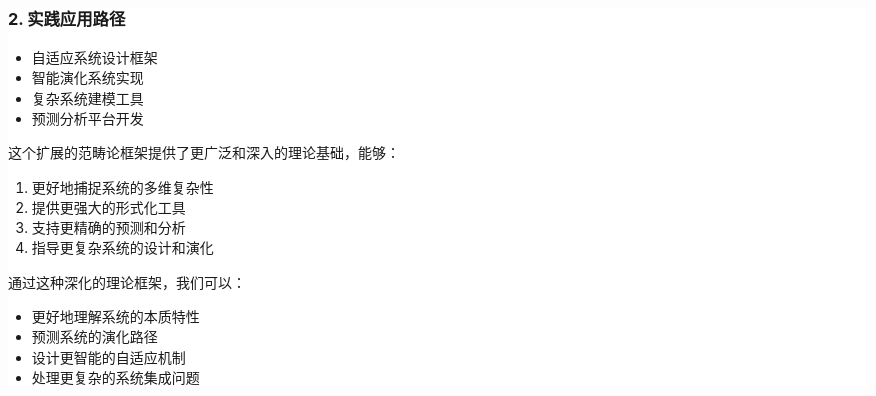 ### 2. 实践应用路径

- 自适应系统设计框架
- 智能演化系统实现
- 复杂系统建模工具
- 预测分析平台开发

这个扩展的范畴论框架提供了更广泛和深入的理论基础，能够：

1. 更好地捕捉系统的多维复杂性
2. 提供更强大的形式化工具
3. 支持更精确的预测和分析
4. 指导更复杂系统的设计和演化

通过这种深化的理论框架，我们可以：

- 更好地理解系统的本质特性
- 预测系统的演化路径
- 设计更智能的自适应机制
- 处理更复杂的系统集成问题
